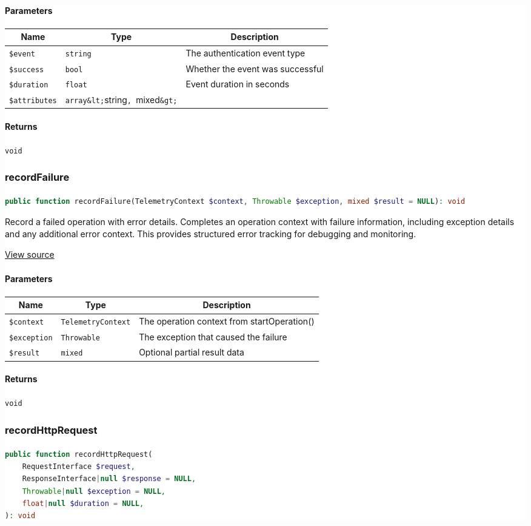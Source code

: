 #### Parameters

| Name          | Type                             | Description                      |
| ------------- | -------------------------------- | -------------------------------- |
| `$event`      | `string`                         | The authentication event type    |
| `$success`    | `bool`                           | Whether the event was successful |
| `$duration`   | `float`                          | Event duration in seconds        |
| `$attributes` | `array&lt;`string`, `mixed`&gt;` |                                  |

#### Returns

`void`

### recordFailure

```php
public function recordFailure(TelemetryContext $context, Throwable $exception, mixed $result = NULL): void

```

Record a failed operation with error details. Completes an operation context with failure information, including exception details and any additional error context. This provides structured error tracking for debugging and monitoring.

[View source](https://github.com/evansims/openfga-php/blob/main/src/Services/TelemetryServiceInterface.php#L78)

#### Parameters

| Name         | Type               | Description                                 |
| ------------ | ------------------ | ------------------------------------------- |
| `$context`   | `TelemetryContext` | The operation context from startOperation() |
| `$exception` | `Throwable`        | The exception that caused the failure       |
| `$result`    | `mixed`            | Optional partial result data                |

#### Returns

`void`

### recordHttpRequest

```php
public function recordHttpRequest(
    RequestInterface $request,
    ResponseInterface|null $response = NULL,
    Throwable|null $exception = NULL,
    float|null $duration = NULL,
): void

```
